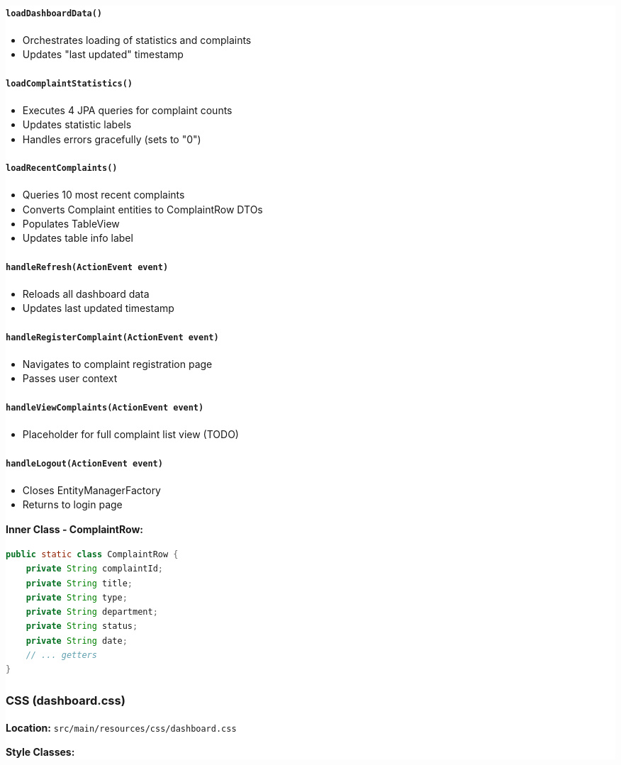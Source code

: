 #### `loadDashboardData()`

- Orchestrates loading of statistics and complaints
- Updates "last updated" timestamp

#### `loadComplaintStatistics()`

- Executes 4 JPA queries for complaint counts
- Updates statistic labels
- Handles errors gracefully (sets to "0")

#### `loadRecentComplaints()`

- Queries 10 most recent complaints
- Converts Complaint entities to ComplaintRow DTOs
- Populates TableView
- Updates table info label

#### `handleRefresh(ActionEvent event)`

- Reloads all dashboard data
- Updates last updated timestamp

#### `handleRegisterComplaint(ActionEvent event)`

- Navigates to complaint registration page
- Passes user context

#### `handleViewComplaints(ActionEvent event)`

- Placeholder for full complaint list view (TODO)

#### `handleLogout(ActionEvent event)`

- Closes EntityManagerFactory
- Returns to login page

**Inner Class - ComplaintRow:**

```java
public static class ComplaintRow {
    private String complaintId;
    private String title;
    private String type;
    private String department;
    private String status;
    private String date;
    // ... getters
}
```

### CSS (dashboard.css)

**Location:** `src/main/resources/css/dashboard.css`

**Style Classes:**
